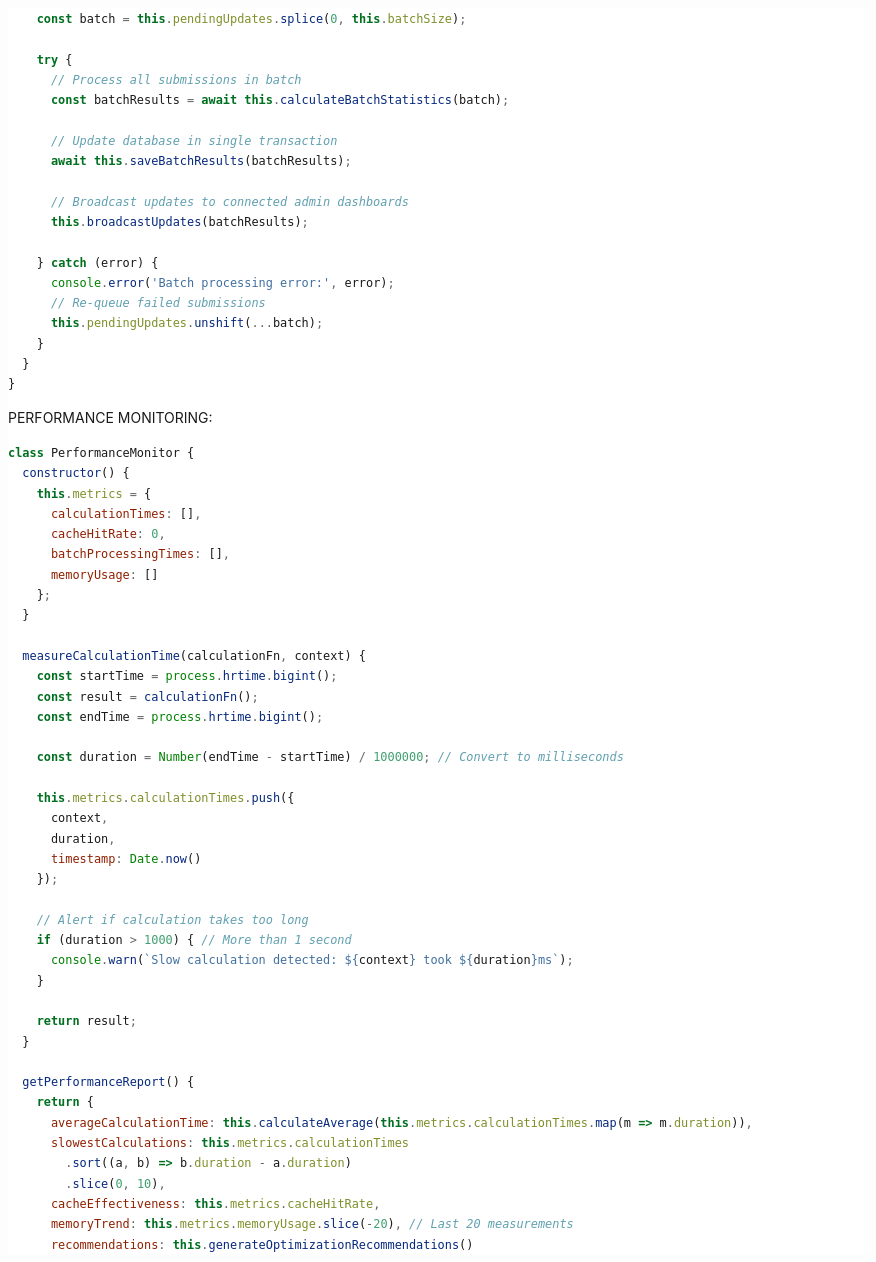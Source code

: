 ```javascript
    const batch = this.pendingUpdates.splice(0, this.batchSize);
    
    try {
      // Process all submissions in batch
      const batchResults = await this.calculateBatchStatistics(batch);
      
      // Update database in single transaction
      await this.saveBatchResults(batchResults);
      
      // Broadcast updates to connected admin dashboards
      this.broadcastUpdates(batchResults);
      
    } catch (error) {
      console.error('Batch processing error:', error);
      // Re-queue failed submissions
      this.pendingUpdates.unshift(...batch);
    }
  }
}
```

PERFORMANCE MONITORING:
```javascript
class PerformanceMonitor {
  constructor() {
    this.metrics = {
      calculationTimes: [],
      cacheHitRate: 0,
      batchProcessingTimes: [],
      memoryUsage: []
    };
  }
  
  measureCalculationTime(calculationFn, context) {
    const startTime = process.hrtime.bigint();
    const result = calculationFn();
    const endTime = process.hrtime.bigint();
    
    const duration = Number(endTime - startTime) / 1000000; // Convert to milliseconds
    
    this.metrics.calculationTimes.push({
      context,
      duration,
      timestamp: Date.now()
    });
    
    // Alert if calculation takes too long
    if (duration > 1000) { // More than 1 second
      console.warn(`Slow calculation detected: ${context} took ${duration}ms`);
    }
    
    return result;
  }
  
  getPerformanceReport() {
    return {
      averageCalculationTime: this.calculateAverage(this.metrics.calculationTimes.map(m => m.duration)),
      slowestCalculations: this.metrics.calculationTimes
        .sort((a, b) => b.duration - a.duration)
        .slice(0, 10),
      cacheEffectiveness: this.metrics.cacheHitRate,
      memoryTrend: this.metrics.memoryUsage.slice(-20), // Last 20 measurements
      recommendations: this.generateOptimizationRecommendations()
```